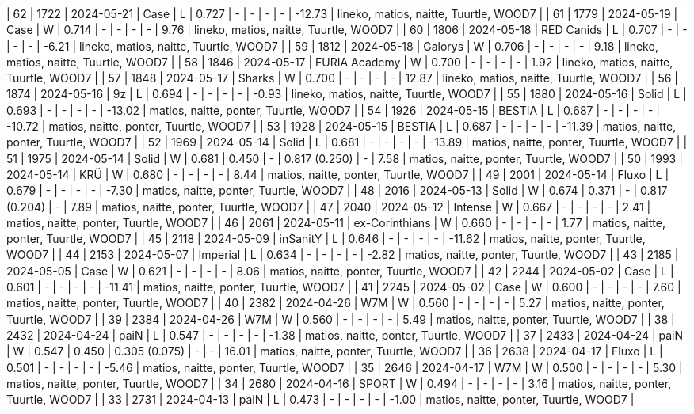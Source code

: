 |           62 |     1722 | 2024-05-21 | Case              | L   | 0.727      | -            | -                | -                | -         |   -12.73 | lineko, matios, naitte, Tuurtle, WOOD7 |
|           61 |     1779 | 2024-05-19 | Case              | W   | 0.714      | -            | -                | -                | -         |     9.76 | lineko, matios, naitte, Tuurtle, WOOD7 |
|           60 |     1806 | 2024-05-18 | RED Canids        | L   | 0.707      | -            | -                | -                | -         |    -6.21 | lineko, matios, naitte, Tuurtle, WOOD7 |
|           59 |     1812 | 2024-05-18 | Galorys           | W   | 0.706      | -            | -                | -                | -         |     9.18 | lineko, matios, naitte, Tuurtle, WOOD7 |
|           58 |     1846 | 2024-05-17 | FURIA Academy     | W   | 0.700      | -            | -                | -                | -         |     1.92 | lineko, matios, naitte, Tuurtle, WOOD7 |
|           57 |     1848 | 2024-05-17 | Sharks            | W   | 0.700      | -            | -                | -                | -         |    12.87 | lineko, matios, naitte, Tuurtle, WOOD7 |
|           56 |     1874 | 2024-05-16 | 9z                | L   | 0.694      | -            | -                | -                | -         |    -0.93 | lineko, matios, naitte, Tuurtle, WOOD7 |
|           55 |     1880 | 2024-05-16 | Solid             | L   | 0.693      | -            | -                | -                | -         |   -13.02 | matios, naitte, ponter, Tuurtle, WOOD7 |
|           54 |     1926 | 2024-05-15 | BESTIA            | L   | 0.687      | -            | -                | -                | -         |   -10.72 | matios, naitte, ponter, Tuurtle, WOOD7 |
|           53 |     1928 | 2024-05-15 | BESTIA            | L   | 0.687      | -            | -                | -                | -         |   -11.39 | matios, naitte, ponter, Tuurtle, WOOD7 |
|           52 |     1969 | 2024-05-14 | Solid             | L   | 0.681      | -            | -                | -                | -         |   -13.89 | matios, naitte, ponter, Tuurtle, WOOD7 |
|           51 |     1975 | 2024-05-14 | Solid             | W   | 0.681      | 0.450        | -                | 0.817 (0.250)    | -         |     7.58 | matios, naitte, ponter, Tuurtle, WOOD7 |
|           50 |     1993 | 2024-05-14 | KRÜ               | W   | 0.680      | -            | -                | -                | -         |     8.44 | matios, naitte, ponter, Tuurtle, WOOD7 |
|           49 |     2001 | 2024-05-14 | Fluxo             | L   | 0.679      | -            | -                | -                | -         |    -7.30 | matios, naitte, ponter, Tuurtle, WOOD7 |
|           48 |     2016 | 2024-05-13 | Solid             | W   | 0.674      | 0.371        | -                | 0.817 (0.204)    | -         |     7.89 | matios, naitte, ponter, Tuurtle, WOOD7 |
|           47 |     2040 | 2024-05-12 | Intense           | W   | 0.667      | -            | -                | -                | -         |     2.41 | matios, naitte, ponter, Tuurtle, WOOD7 |
|           46 |     2061 | 2024-05-11 | ex-Corinthians    | W   | 0.660      | -            | -                | -                | -         |     1.77 | matios, naitte, ponter, Tuurtle, WOOD7 |
|           45 |     2118 | 2024-05-09 | inSanitY          | L   | 0.646      | -            | -                | -                | -         |   -11.62 | matios, naitte, ponter, Tuurtle, WOOD7 |
|           44 |     2153 | 2024-05-07 | Imperial          | L   | 0.634      | -            | -                | -                | -         |    -2.82 | matios, naitte, ponter, Tuurtle, WOOD7 |
|           43 |     2185 | 2024-05-05 | Case              | W   | 0.621      | -            | -                | -                | -         |     8.06 | matios, naitte, ponter, Tuurtle, WOOD7 |
|           42 |     2244 | 2024-05-02 | Case              | L   | 0.601      | -            | -                | -                | -         |   -11.41 | matios, naitte, ponter, Tuurtle, WOOD7 |
|           41 |     2245 | 2024-05-02 | Case              | W   | 0.600      | -            | -                | -                | -         |     7.60 | matios, naitte, ponter, Tuurtle, WOOD7 |
|           40 |     2382 | 2024-04-26 | W7M               | W   | 0.560      | -            | -                | -                | -         |     5.27 | matios, naitte, ponter, Tuurtle, WOOD7 |
|           39 |     2384 | 2024-04-26 | W7M               | W   | 0.560      | -            | -                | -                | -         |     5.49 | matios, naitte, ponter, Tuurtle, WOOD7 |
|           38 |     2432 | 2024-04-24 | paiN              | L   | 0.547      | -            | -                | -                | -         |    -1.38 | matios, naitte, ponter, Tuurtle, WOOD7 |
|           37 |     2433 | 2024-04-24 | paiN              | W   | 0.547      | 0.450        | 0.305 (0.075)    | -                | -         |    16.01 | matios, naitte, ponter, Tuurtle, WOOD7 |
|           36 |     2638 | 2024-04-17 | Fluxo             | L   | 0.501      | -            | -                | -                | -         |    -5.46 | matios, naitte, ponter, Tuurtle, WOOD7 |
|           35 |     2646 | 2024-04-17 | W7M               | W   | 0.500      | -            | -                | -                | -         |     5.30 | matios, naitte, ponter, Tuurtle, WOOD7 |
|           34 |     2680 | 2024-04-16 | SPORT             | W   | 0.494      | -            | -                | -                | -         |     3.16 | matios, naitte, ponter, Tuurtle, WOOD7 |
|           33 |     2731 | 2024-04-13 | paiN              | L   | 0.473      | -            | -                | -                | -         |    -1.00 | matios, naitte, ponter, Tuurtle, WOOD7 |